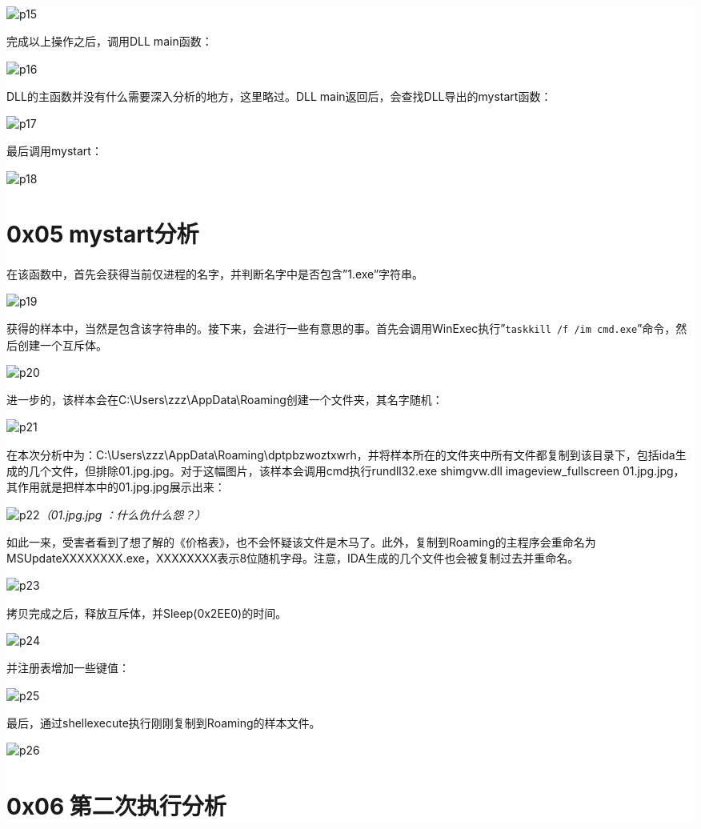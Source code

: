 ![p15](http://drops.javaweb.org/uploads/images/bcee8db4c03daddf1813fee7f4dbdbd2fb2098a8.jpg)

完成以上操作之后，调用DLL main函数：

![p16](http://drops.javaweb.org/uploads/images/cd64e376ded421c9beb1cd5219f239ae772c6e26.jpg)

DLL的主函数并没有什么需要深入分析的地方，这里略过。DLL main返回后，会查找DLL导出的mystart函数：

![p17](http://drops.javaweb.org/uploads/images/0cdecace1270b9c504da46f7bdbebd5cd54d7bc2.jpg)

最后调用mystart：

![p18](http://drops.javaweb.org/uploads/images/7fd53a800df93e98a244fb90b5afc48d8955f45d.jpg)

0x05 mystart分析
=====

在该函数中，首先会获得当前仅进程的名字，并判断名字中是否包含”1.exe”字符串。

![p19](http://drops.javaweb.org/uploads/images/296298915630b8f39f97227422b01a47ef2b3e8f.jpg)

获得的样本中，当然是包含该字符串的。接下来，会进行一些有意思的事。首先会调用WinExec执行”`taskkill /f /im cmd.exe`”命令，然后创建一个互斥体。

![p20](http://drops.javaweb.org/uploads/images/4cf19a3ec252867c0ac41fcc9a8c1bd83eb1639f.jpg)

进一步的，该样本会在C:\Users\zzz\AppData\Roaming创建一个文件夹，其名字随机：

![p21](http://drops.javaweb.org/uploads/images/749e8e890f8953b54930c7320bbce708f421856d.jpg)

在本次分析中为：C:\Users\zzz\AppData\Roaming\dptpbzwoztxwrh，并将样本所在的文件夹中所有文件都复制到该目录下，包括ida生成的几个文件，但排除01.jpg.jpg。对于这幅图片，该样本会调用cmd执行rundll32.exe shimgvw.dll imageview_fullscreen 01.jpg.jpg，其作用就是把样本中的01.jpg.jpg展示出来：

![p22](http://drops.javaweb.org/uploads/images/8dee67ccbb89011b26391092391eb541b5d766d8.jpg)_（01.jpg.jpg ：什么仇什么怨？）_

如此一来，受害者看到了想了解的《价格表》，也不会怀疑该文件是木马了。此外，复制到Roaming的主程序会重命名为MSUpdateXXXXXXXX.exe，XXXXXXXX表示8位随机字母。注意，IDA生成的几个文件也会被复制过去并重命名。

![p23](http://drops.javaweb.org/uploads/images/417bc59d1fb19087e57de6152af35b37f1c81a5b.jpg)

拷贝完成之后，释放互斥体，并Sleep(0x2EE0)的时间。

![p24](http://drops.javaweb.org/uploads/images/eabd0202dd0296a168c53065b6c0fa8389257c44.jpg)

并注册表增加一些键值：

![p25](http://drops.javaweb.org/uploads/images/0b0996b500ed6e89a2b0e02c12757e0481ccf476.jpg)

最后，通过shellexecute执行刚刚复制到Roaming的样本文件。

![p26](http://drops.javaweb.org/uploads/images/d874797559b717ddbc22a93d14a6868589fe60a9.jpg)

0x06 第二次执行分析
=====
